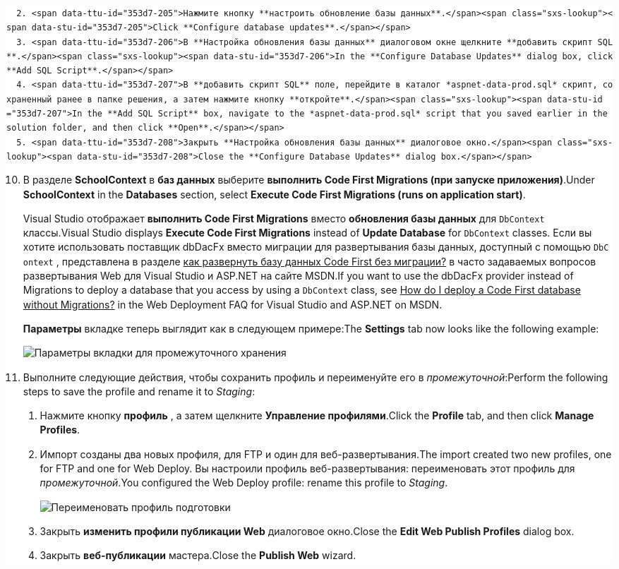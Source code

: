       2. <span data-ttu-id="353d7-205">Нажмите кнопку **настроить обновление базы данных**.</span><span class="sxs-lookup"><span data-stu-id="353d7-205">Click **Configure database updates**.</span></span>
      3. <span data-ttu-id="353d7-206">В **Настройка обновления базы данных** диалоговом окне щелкните **добавить скрипт SQL**.</span><span class="sxs-lookup"><span data-stu-id="353d7-206">In the **Configure Database Updates** dialog box, click **Add SQL Script**.</span></span>
      4. <span data-ttu-id="353d7-207">В **добавить скрипт SQL** поле, перейдите в каталог *aspnet-data-prod.sql* скрипт, сохраненный ранее в папке решения, а затем нажмите кнопку **откройте**.</span><span class="sxs-lookup"><span data-stu-id="353d7-207">In the **Add SQL Script** box, navigate to the *aspnet-data-prod.sql* script that you saved earlier in the solution folder, and then click **Open**.</span></span>
      5. <span data-ttu-id="353d7-208">Закрыть **Настройка обновления базы данных** диалоговое окно.</span><span class="sxs-lookup"><span data-stu-id="353d7-208">Close the **Configure Database Updates** dialog box.</span></span>
10. <span data-ttu-id="353d7-209">В разделе **SchoolContext** в **баз данных** выберите **выполнить Code First Migrations (при запуске приложения)**.</span><span class="sxs-lookup"><span data-stu-id="353d7-209">Under **SchoolContext** in the **Databases** section, select **Execute Code First Migrations (runs on application start)**.</span></span>

    <span data-ttu-id="353d7-210">Visual Studio отображает **выполнить Code First Migrations** вместо **обновления базы данных** для `DbContext` классы.</span><span class="sxs-lookup"><span data-stu-id="353d7-210">Visual Studio displays **Execute Code First Migrations** instead of **Update Database** for `DbContext` classes.</span></span> <span data-ttu-id="353d7-211">Если вы хотите использовать поставщик dbDacFx вместо миграции для развертывания базы данных, доступный с помощью `DbContext` , представлена в разделе [как развернуть базу данных Code First без миграции?](https://msdn.microsoft.com/library/ee942158.aspx#deploy_code_first_without_migrations) в часто задаваемых вопросов развертывания Web для Visual Studio и ASP.NET на сайте MSDN.</span><span class="sxs-lookup"><span data-stu-id="353d7-211">If you want to use the dbDacFx provider instead of Migrations to deploy a database that you access by using a `DbContext` class, see [How do I deploy a Code First database without Migrations?](https://msdn.microsoft.com/library/ee942158.aspx#deploy_code_first_without_migrations) in the Web Deployment FAQ for Visual Studio and ASP.NET on MSDN.</span></span>

    <span data-ttu-id="353d7-212">**Параметры** вкладке теперь выглядит как в следующем примере:</span><span class="sxs-lookup"><span data-stu-id="353d7-212">The **Settings** tab now looks like the following example:</span></span>

    ![Параметры вкладки для промежуточного хранения](deploying-to-production/_static/image9.png)
11. <span data-ttu-id="353d7-214">Выполните следующие действия, чтобы сохранить профиль и переименуйте его в *промежуточной*:</span><span class="sxs-lookup"><span data-stu-id="353d7-214">Perform the following steps to save the profile and rename it to *Staging*:</span></span>

    1. <span data-ttu-id="353d7-215">Нажмите кнопку **профиль** , а затем щелкните **Управление профилями**.</span><span class="sxs-lookup"><span data-stu-id="353d7-215">Click the **Profile** tab, and then click **Manage Profiles**.</span></span>
    2. <span data-ttu-id="353d7-216">Импорт созданы два новых профиля, для FTP и один для веб-развертывания.</span><span class="sxs-lookup"><span data-stu-id="353d7-216">The import created two new profiles, one for FTP and one for Web Deploy.</span></span> <span data-ttu-id="353d7-217">Вы настроили профиль веб-развертывания: переименовать этот профиль для *промежуточной*.</span><span class="sxs-lookup"><span data-stu-id="353d7-217">You configured the Web Deploy profile: rename this profile to *Staging*.</span></span>

        ![Переименовать профиль подготовки](deploying-to-production/_static/image10.png)
    3. <span data-ttu-id="353d7-219">Закрыть **изменить профили публикации Web** диалоговое окно.</span><span class="sxs-lookup"><span data-stu-id="353d7-219">Close the **Edit Web Publish Profiles** dialog box.</span></span>
    4. <span data-ttu-id="353d7-220">Закрыть **веб-публикации** мастера.</span><span class="sxs-lookup"><span data-stu-id="353d7-220">Close the **Publish Web** wizard.</span></span>
